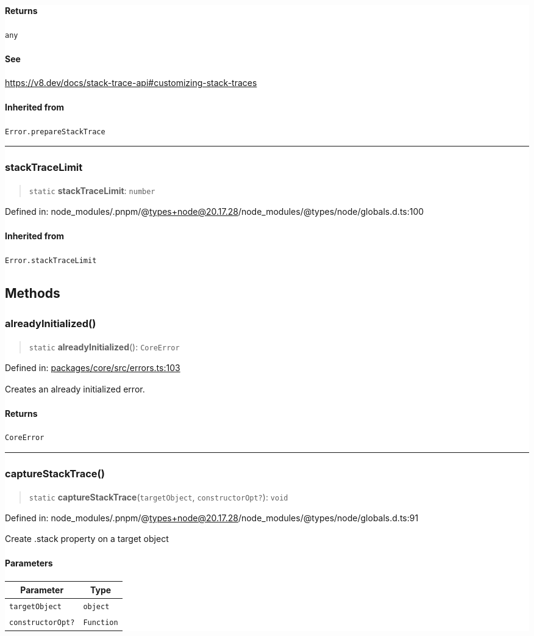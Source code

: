 #### Returns

`any`

#### See

https://v8.dev/docs/stack-trace-api#customizing-stack-traces

#### Inherited from

`Error.prepareStackTrace`

***

### stackTraceLimit

> `static` **stackTraceLimit**: `number`

Defined in: node\_modules/.pnpm/@types+node@20.17.28/node\_modules/@types/node/globals.d.ts:100

#### Inherited from

`Error.stackTraceLimit`

## Methods

### alreadyInitialized()

> `static` **alreadyInitialized**(): `CoreError`

Defined in: [packages/core/src/errors.ts:103](https://github.com/Sitecore/sitecore-marketplace-sdk/blob/a90ac03b493793ea5a7d42ef9fc0d2eccdf4f1fb/packages/core/src/errors.ts#L103)

Creates an already initialized error.

#### Returns

`CoreError`

***

### captureStackTrace()

> `static` **captureStackTrace**(`targetObject`, `constructorOpt?`): `void`

Defined in: node\_modules/.pnpm/@types+node@20.17.28/node\_modules/@types/node/globals.d.ts:91

Create .stack property on a target object

#### Parameters

| Parameter | Type |
| ------ | ------ |
| `targetObject` | `object` |
| `constructorOpt?` | `Function` |
